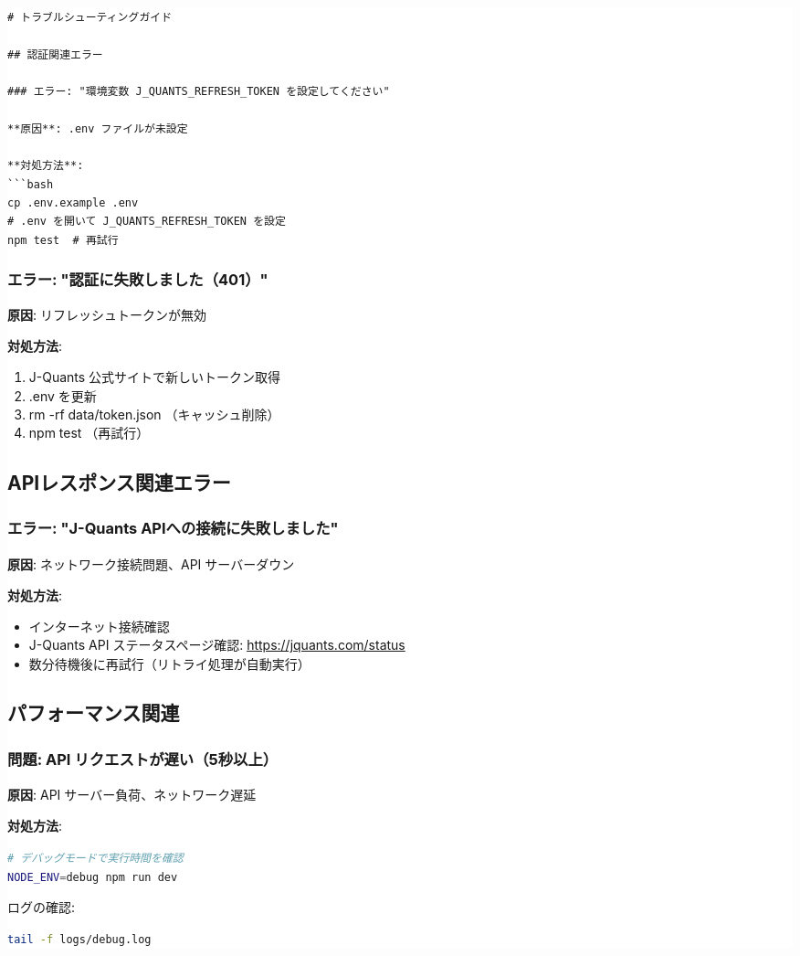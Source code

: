    ```
   # トラブルシューティングガイド

   ## 認証関連エラー

   ### エラー: "環境変数 J_QUANTS_REFRESH_TOKEN を設定してください"

   **原因**: .env ファイルが未設定

   **対処方法**:
   ```bash
   cp .env.example .env
   # .env を開いて J_QUANTS_REFRESH_TOKEN を設定
   npm test  # 再試行
   ```

   ### エラー: "認証に失敗しました（401）"

   **原因**: リフレッシュトークンが無効

   **対処方法**:
   1. J-Quants 公式サイトで新しいトークン取得
   2. .env を更新
   3. rm -rf data/token.json （キャッシュ削除）
   4. npm test （再試行）

   ## APIレスポンス関連エラー

   ### エラー: "J-Quants APIへの接続に失敗しました"

   **原因**: ネットワーク接続問題、API サーバーダウン

   **対処方法**:
   - インターネット接続確認
   - J-Quants API ステータスページ確認: https://jquants.com/status
   - 数分待機後に再試行（リトライ処理が自動実行）

   ## パフォーマンス関連

   ### 問題: API リクエストが遅い（5秒以上）

   **原因**: API サーバー負荷、ネットワーク遅延

   **対処方法**:
   ```bash
   # デバッグモードで実行時間を確認
   NODE_ENV=debug npm run dev
   ```

   ログの確認:
   ```bash
   tail -f logs/debug.log
   ```
